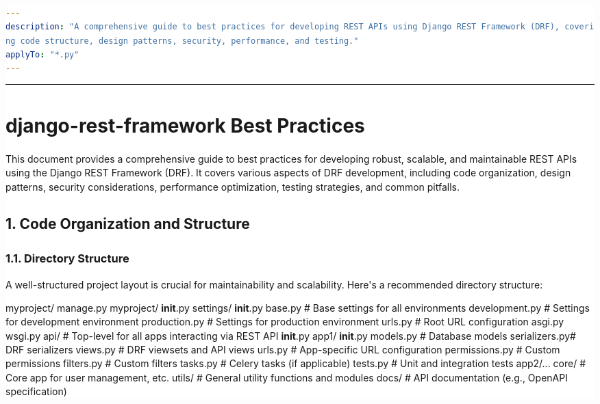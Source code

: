 ```yaml
---
description: "A comprehensive guide to best practices for developing REST APIs using Django REST Framework (DRF), covering code structure, design patterns, security, performance, and testing."
applyTo: "*.py"
---
```

---
# django-rest-framework Best Practices

This document provides a comprehensive guide to best practices for developing robust, scalable, and maintainable REST APIs using the Django REST Framework (DRF). It covers various aspects of DRF development, including code organization, design patterns, security considerations, performance optimization, testing strategies, and common pitfalls.

## 1. Code Organization and Structure

### 1.1. Directory Structure

A well-structured project layout is crucial for maintainability and scalability. Here's a recommended directory structure:


myproject/
  manage.py
  myproject/
    __init__.py
    settings/
      __init__.py
      base.py       # Base settings for all environments
      development.py  # Settings for development environment
      production.py   # Settings for production environment
    urls.py         # Root URL configuration
    asgi.py
    wsgi.py
  api/            # Top-level for all apps interacting via REST API
    __init__.py
    app1/
      __init__.py
      models.py     # Database models
      serializers.py# DRF serializers
      views.py        # DRF viewsets and API views
      urls.py         # App-specific URL configuration
      permissions.py  # Custom permissions
      filters.py      # Custom filters
      tasks.py        # Celery tasks (if applicable)
      tests.py        # Unit and integration tests
    app2/...
  core/            # Core app for user management, etc.
  utils/          # General utility functions and modules
  docs/           # API documentation (e.g., OpenAPI specification)
